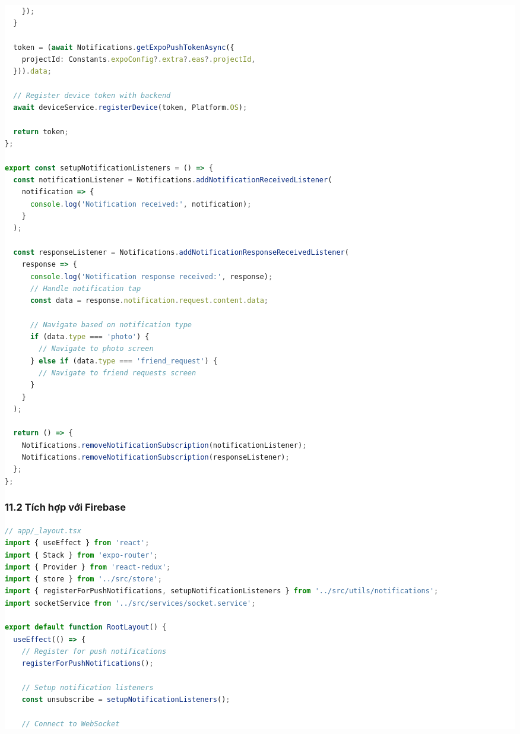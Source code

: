 ```typescript
    });
  }

  token = (await Notifications.getExpoPushTokenAsync({
    projectId: Constants.expoConfig?.extra?.eas?.projectId,
  })).data;

  // Register device token with backend
  await deviceService.registerDevice(token, Platform.OS);

  return token;
};

export const setupNotificationListeners = () => {
  const notificationListener = Notifications.addNotificationReceivedListener(
    notification => {
      console.log('Notification received:', notification);
    }
  );

  const responseListener = Notifications.addNotificationResponseReceivedListener(
    response => {
      console.log('Notification response received:', response);
      // Handle notification tap
      const data = response.notification.request.content.data;
      
      // Navigate based on notification type
      if (data.type === 'photo') {
        // Navigate to photo screen
      } else if (data.type === 'friend_request') {
        // Navigate to friend requests screen
      }
    }
  );

  return () => {
    Notifications.removeNotificationSubscription(notificationListener);
    Notifications.removeNotificationSubscription(responseListener);
  };
};
```

### 11.2 Tích hợp với Firebase

```typescript
// app/_layout.tsx
import { useEffect } from 'react';
import { Stack } from 'expo-router';
import { Provider } from 'react-redux';
import { store } from '../src/store';
import { registerForPushNotifications, setupNotificationListeners } from '../src/utils/notifications';
import socketService from '../src/services/socket.service';

export default function RootLayout() {
  useEffect(() => {
    // Register for push notifications
    registerForPushNotifications();

    // Setup notification listeners
    const unsubscribe = setupNotificationListeners();

    // Connect to WebSocket
```